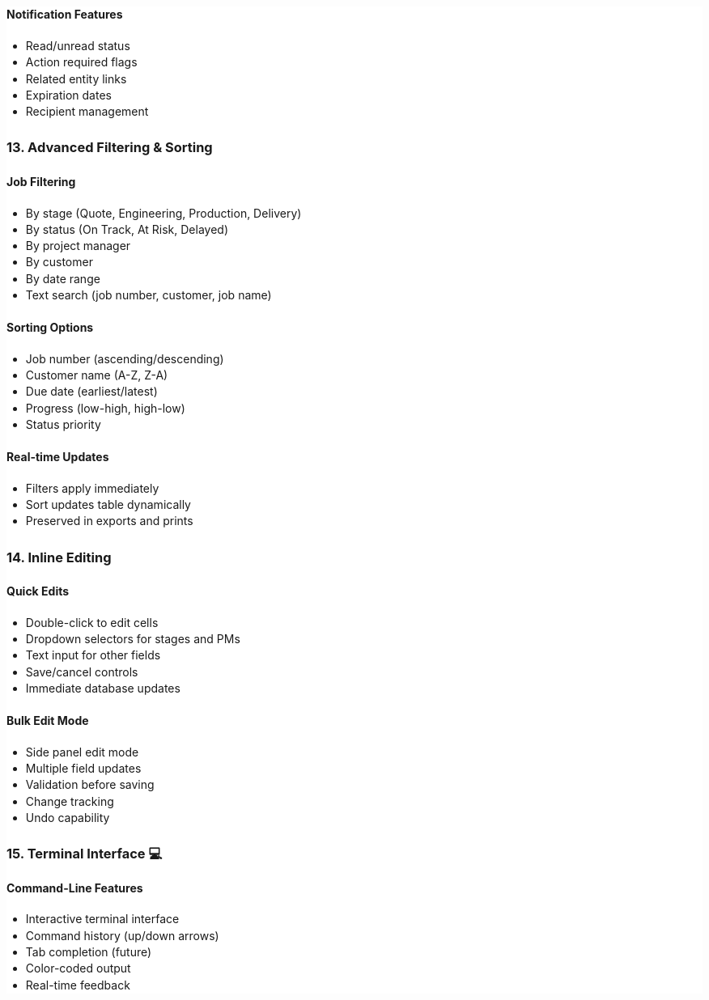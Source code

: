 #### Notification Features
- Read/unread status
- Action required flags
- Related entity links
- Expiration dates
- Recipient management

### 13. **Advanced Filtering & Sorting**

#### Job Filtering
- By stage (Quote, Engineering, Production, Delivery)
- By status (On Track, At Risk, Delayed)
- By project manager
- By customer
- By date range
- Text search (job number, customer, job name)

#### Sorting Options
- Job number (ascending/descending)
- Customer name (A-Z, Z-A)
- Due date (earliest/latest)
- Progress (low-high, high-low)
- Status priority

#### Real-time Updates
- Filters apply immediately
- Sort updates table dynamically
- Preserved in exports and prints

### 14. **Inline Editing**

#### Quick Edits
- Double-click to edit cells
- Dropdown selectors for stages and PMs
- Text input for other fields
- Save/cancel controls
- Immediate database updates

#### Bulk Edit Mode
- Side panel edit mode
- Multiple field updates
- Validation before saving
- Change tracking
- Undo capability

### 15. **Terminal Interface** 💻

#### Command-Line Features
- Interactive terminal interface
- Command history (up/down arrows)
- Tab completion (future)
- Color-coded output
- Real-time feedback

